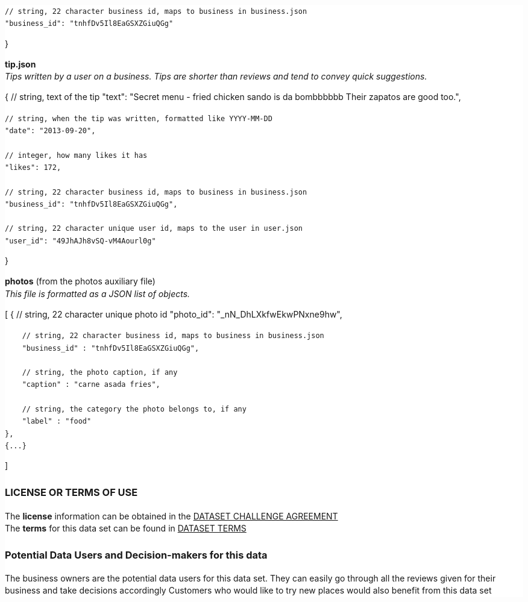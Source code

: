     // string, 22 character business id, maps to business in business.json
    "business_id": "tnhfDv5Il8EaGSXZGiuQGg"
}


**tip.json**  
_Tips written by a user on a business. Tips are shorter than reviews and tend to convey quick suggestions._

{
    // string, text of the tip
    "text": "Secret menu - fried chicken sando is da bombbbbbb Their zapatos are good too.",

    // string, when the tip was written, formatted like YYYY-MM-DD
    "date": "2013-09-20",

    // integer, how many likes it has
    "likes": 172,

    // string, 22 character business id, maps to business in business.json
    "business_id": "tnhfDv5Il8EaGSXZGiuQGg",

    // string, 22 character unique user id, maps to the user in user.json
    "user_id": "49JhAJh8vSQ-vM4Aourl0g"
}


**photos** (from the photos auxiliary file)  
_This file is formatted as a JSON list of objects._

[
    {
        // string, 22 character unique photo id
        "photo_id": "_nN_DhLXkfwEkwPNxne9hw",


        // string, 22 character business id, maps to business in business.json
        "business_id" : "tnhfDv5Il8EaGSXZGiuQGg",

        // string, the photo caption, if any
        "caption" : "carne asada fries",

        // string, the category the photo belongs to, if any
        "label" : "food"
    },
    {...}
]

### LICENSE OR TERMS OF USE
The **license** information can be obtained in the [DATASET CHALLENGE AGREEMENT](https://s3-media2.fl.yelpcdn.com/assets/srv0/engineering_pages/e926cc12796d/assets/vendor/yelp-dataset-license.pdf)  
The **terms** for this data set can be found in [DATASET TERMS](https://s3-media2.fl.yelpcdn.com/assets/srv0/engineering_pages/af4b9cebfb4f/assets/vendor/dataset-challenge-dataset-agreement.pdf)

### Potential Data Users and Decision-makers for this data
The business owners are the potential data users for this data set. They can easily go through all the reviews given for their business and take decisions accordingly
Customers who would like to try new places would also benefit from this data set
